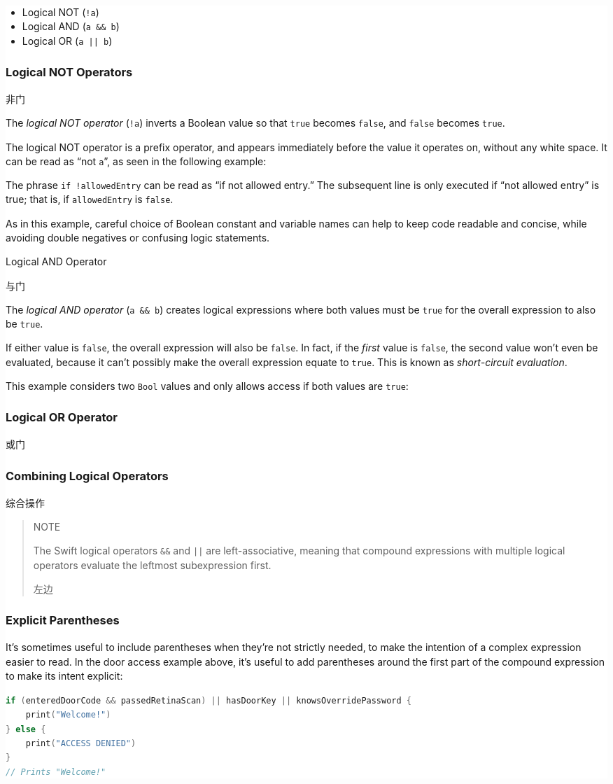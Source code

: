 - Logical NOT (`!a`)
- Logical AND (`a && b`)
- Logical OR (`a || b`)

### Logical  NOT Operators

非门

The *logical NOT operator* (`!a`) inverts a Boolean value so that `true` becomes `false`, and `false` becomes `true`.

The logical NOT operator is a prefix operator, and appears immediately before the value it operates on, without any white space. It can be read as “not `a`”, as seen in the following example:



The phrase `if !allowedEntry` can be read as “if not allowed entry.” The subsequent line is only executed if “not allowed entry” is true; that is, if `allowedEntry` is `false`.

As in this example, careful choice of Boolean constant and variable names can help to keep code readable and concise, while avoiding double negatives or confusing logic statements.

Logical AND Operator

与门

The *logical AND operator* (`a && b`) creates logical expressions where both values must be `true` for the overall expression to also be `true`.

If either value is `false`, the overall expression will also be `false`. In fact, if the *first* value is `false`, the second value won’t even be evaluated, because it can’t possibly make the overall expression equate to `true`. This is known as *short-circuit evaluation*.

This example considers two `Bool` values and only allows access if both values are `true`:

### Logical OR Operator

或门

### Combining Logical Operators

综合操作

> NOTE
>
> The Swift logical operators `&&` and `||` are left-associative, meaning that compound expressions with multiple logical operators evaluate the leftmost subexpression first.
>
> 左边

### Explicit Parentheses

It’s sometimes useful to include parentheses when they’re not strictly needed, to make the intention of a complex expression easier to read. In the door access example above, it’s useful to add parentheses around the first part of the compound expression to make its intent explicit:

```swift
if (enteredDoorCode && passedRetinaScan) || hasDoorKey || knowsOverridePassword {
    print("Welcome!")
} else {
    print("ACCESS DENIED")
}
// Prints "Welcome!"
```
